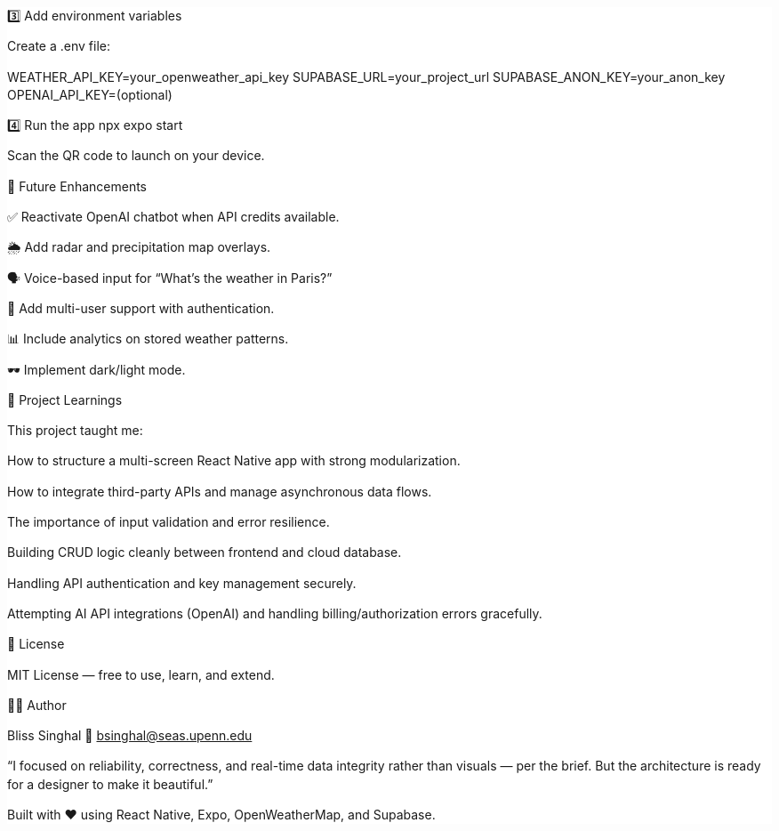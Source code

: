 3️⃣ Add environment variables

Create a .env file:

WEATHER_API_KEY=your_openweather_api_key
SUPABASE_URL=your_project_url
SUPABASE_ANON_KEY=your_anon_key
OPENAI_API_KEY=(optional)

4️⃣ Run the app
npx expo start


Scan the QR code to launch on your device.

🚀 Future Enhancements

✅ Reactivate OpenAI chatbot when API credits available.

🌦️ Add radar and precipitation map overlays.

🗣️ Voice-based input for “What’s the weather in Paris?”

🧩 Add multi-user support with authentication.

📊 Include analytics on stored weather patterns.

🕶️ Implement dark/light mode.

🧠 Project Learnings

This project taught me:

How to structure a multi-screen React Native app with strong modularization.

How to integrate third-party APIs and manage asynchronous data flows.

The importance of input validation and error resilience.

Building CRUD logic cleanly between frontend and cloud database.

Handling API authentication and key management securely.

Attempting AI API integrations (OpenAI) and handling billing/authorization errors gracefully.

🪪 License

MIT License — free to use, learn, and extend.

👨‍💻 Author

Bliss Singhal
📧 bsinghal@seas.upenn.edu


“I focused on reliability, correctness, and real-time data integrity rather than visuals — per the brief. But the architecture is ready for a designer to make it beautiful.”

Built with ❤️ using React Native, Expo, OpenWeatherMap, and Supabase.

